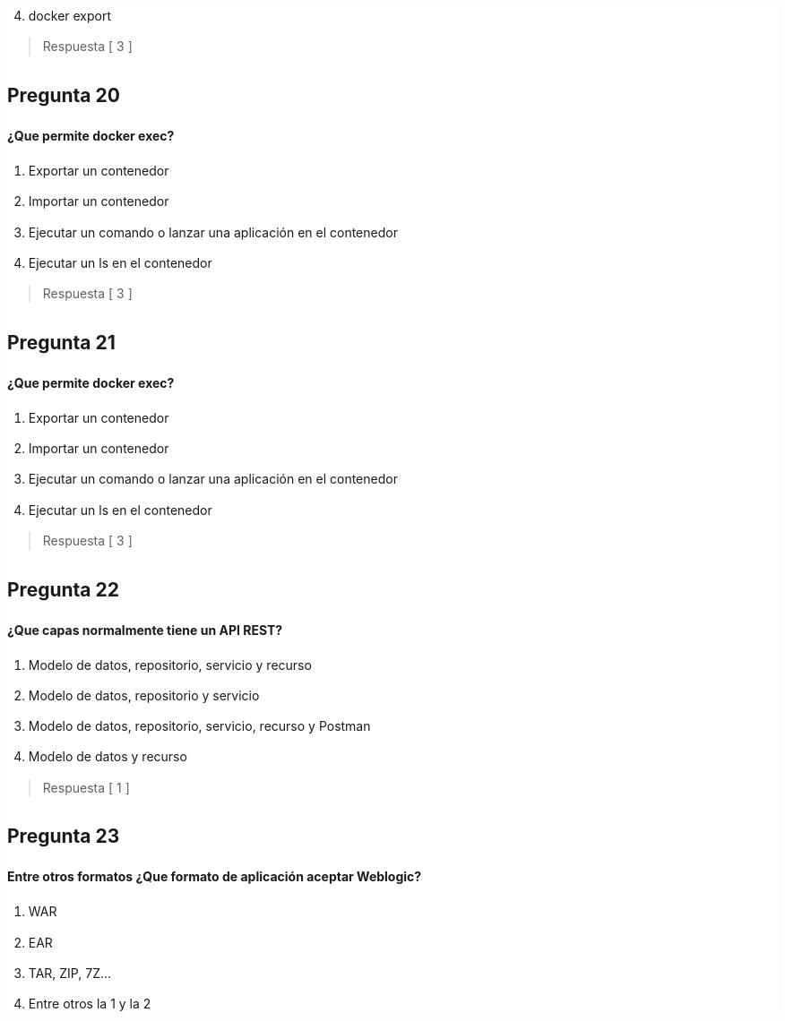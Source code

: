 4. docker export

> Respuesta [ 3 ]

## Pregunta 20

#### ¿Que permite docker exec?

1. Exportar un contenedor

2. Importar un contenedor

3. Ejecutar un comando o lanzar una aplicación en el contenedor

4. Ejecutar un ls en el contenedor

> Respuesta [ 3 ]

## Pregunta 21

#### ¿Que permite docker exec?

1. Exportar un contenedor

2. Importar un contenedor

3. Ejecutar un comando o lanzar una aplicación en el contenedor

4. Ejecutar un ls en el contenedor

> Respuesta [ 3 ]

## Pregunta 22

#### ¿Que capas normalmente tiene un API REST?

1. Modelo de datos, repositorio, servicio y recurso

2. Modelo de datos, repositorio y servicio

3. Modelo de datos, repositorio, servicio, recurso y Postman

4. Modelo de datos y recurso

> Respuesta [ 1 ]

## Pregunta 23

#### Entre otros formatos ¿Que formato de aplicación aceptar Weblogic?

1. WAR

2. EAR

3. TAR, ZIP, 7Z...

4. Entre otros la 1 y la 2
